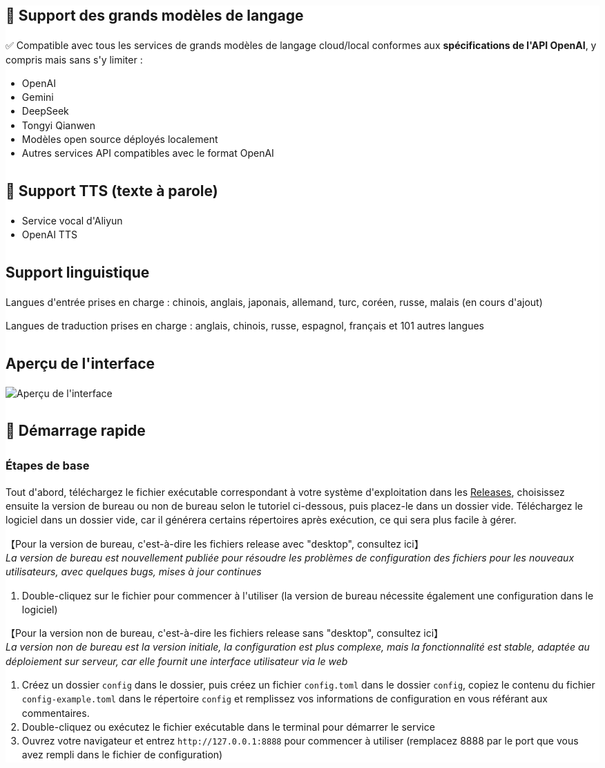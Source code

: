 ## 🚀 Support des grands modèles de langage

✅ Compatible avec tous les services de grands modèles de langage cloud/local conformes aux **spécifications de l'API OpenAI**, y compris mais sans s'y limiter :
- OpenAI
- Gemini
- DeepSeek
- Tongyi Qianwen
- Modèles open source déployés localement
- Autres services API compatibles avec le format OpenAI

## 🎤 Support TTS (texte à parole)
- Service vocal d'Aliyun
- OpenAI TTS

## Support linguistique
Langues d'entrée prises en charge : chinois, anglais, japonais, allemand, turc, coréen, russe, malais (en cours d'ajout)

Langues de traduction prises en charge : anglais, chinois, russe, espagnol, français et 101 autres langues

## Aperçu de l'interface
![Aperçu de l'interface](/docs/images/ui_desktop.png)


## 🚀 Démarrage rapide
### Étapes de base
Tout d'abord, téléchargez le fichier exécutable correspondant à votre système d'exploitation dans les [Releases](https://github.com/KrillinAI/KlicStudio/releases), choisissez ensuite la version de bureau ou non de bureau selon le tutoriel ci-dessous, puis placez-le dans un dossier vide. Téléchargez le logiciel dans un dossier vide, car il générera certains répertoires après exécution, ce qui sera plus facile à gérer.

【Pour la version de bureau, c'est-à-dire les fichiers release avec "desktop", consultez ici】  
_La version de bureau est nouvellement publiée pour résoudre les problèmes de configuration des fichiers pour les nouveaux utilisateurs, avec quelques bugs, mises à jour continues_
1. Double-cliquez sur le fichier pour commencer à l'utiliser (la version de bureau nécessite également une configuration dans le logiciel)

【Pour la version non de bureau, c'est-à-dire les fichiers release sans "desktop", consultez ici】  
_La version non de bureau est la version initiale, la configuration est plus complexe, mais la fonctionnalité est stable, adaptée au déploiement sur serveur, car elle fournit une interface utilisateur via le web_
1. Créez un dossier `config` dans le dossier, puis créez un fichier `config.toml` dans le dossier `config`, copiez le contenu du fichier `config-example.toml` dans le répertoire `config` et remplissez vos informations de configuration en vous référant aux commentaires.
2. Double-cliquez ou exécutez le fichier exécutable dans le terminal pour démarrer le service 
3. Ouvrez votre navigateur et entrez `http://127.0.0.1:8888` pour commencer à utiliser (remplacez 8888 par le port que vous avez rempli dans le fichier de configuration)
